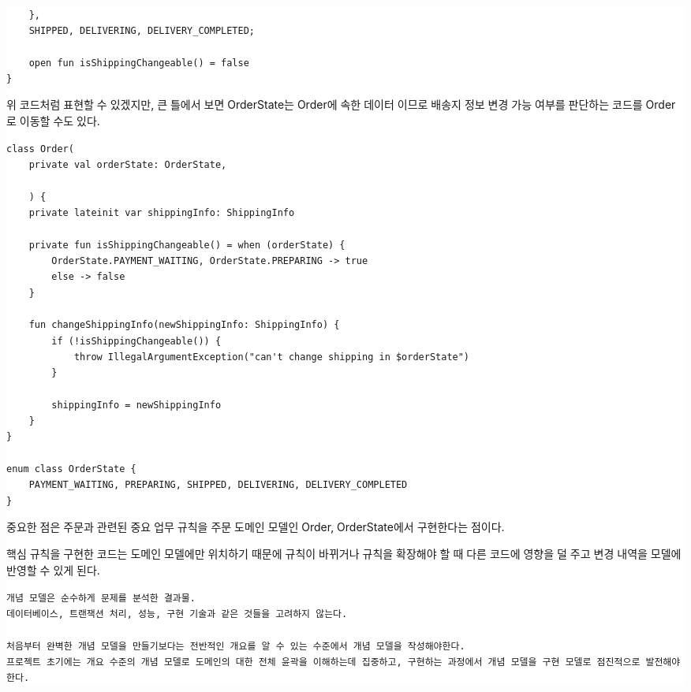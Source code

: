 ```
    },
    SHIPPED, DELIVERING, DELIVERY_COMPLETED;

    open fun isShippingChangeable() = false
}
```
위 코드처럼 표현할 수 있겠지만, 큰 틀에서 보면 OrderState는 Order에 속한 데이터 이므로 배송지 정보 변경 가능 여부를 판단하는 코드를 Order로 이동할 수도 있다.  

```
class Order(
    private val orderState: OrderState,

    ) {
    private lateinit var shippingInfo: ShippingInfo

    private fun isShippingChangeable() = when (orderState) {
        OrderState.PAYMENT_WAITING, OrderState.PREPARING -> true
        else -> false
    }

    fun changeShippingInfo(newShippingInfo: ShippingInfo) {
        if (!isShippingChangeable()) {
            throw IllegalArgumentException("can't change shipping in $orderState")
        }

        shippingInfo = newShippingInfo
    }
}

enum class OrderState {
    PAYMENT_WAITING, PREPARING, SHIPPED, DELIVERING, DELIVERY_COMPLETED
}
```  

중요한 점은 주문과 관련된 중요 업무 규칙을 주문 도메인 모델인 Order, OrderState에서 구현한다는 점이다.  

핵심 규칙을 구현한 코드는 도메인 모델에만 위치하기 때문에 규칙이 바뀌거나 규칙을 확장해야 할 때 다른 코드에 영향을 덜 주고 변경 내역을 모델에 반영할 수 있게 된다.  

```
개념 모델은 순수하게 문제를 분석한 결과물.
데이터베이스, 트랜잭션 처리, 성능, 구현 기술과 같은 것들을 고려하지 않는다.

처음부터 완벽한 개념 모델을 만들기보다는 전반적인 개요를 알 수 있는 수준에서 개념 모델을 작성해야한다.
프로젝트 초기에는 개요 수준의 개념 모델로 도메인의 대한 전체 윤곽을 이해하는데 집중하고, 구현하는 과정에서 개념 모델을 구현 모델로 점진적으로 발전해야 한다.  
```  




